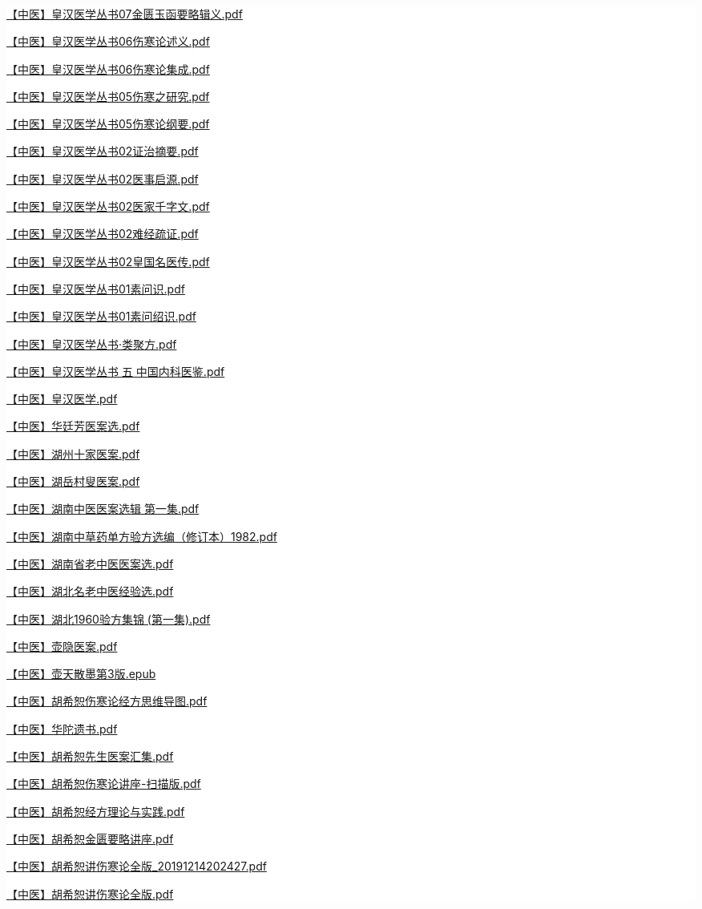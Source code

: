 [【中医】皇汉医学丛书07金匮玉函要略辑义.pdf](https://url68.ctfile.com/f/62178868-1430348971-0b1f4a?p=1866)

[【中医】皇汉医学丛书06伤寒论述义.pdf](https://url68.ctfile.com/f/62178868-1430348959-400b0e?p=1866)

[【中医】皇汉医学丛书06伤寒论集成.pdf](https://url68.ctfile.com/f/62178868-1430348953-8c5bd3?p=1866)

[【中医】皇汉医学丛书05伤寒之研究.pdf](https://url68.ctfile.com/f/62178868-1430348944-cf3c62?p=1866)

[【中医】皇汉医学丛书05伤寒论纲要.pdf](https://url68.ctfile.com/f/62178868-1430348941-05a6fa?p=1866)

[【中医】皇汉医学丛书02证治摘要.pdf](https://url68.ctfile.com/f/62178868-1430348935-0a20a3?p=1866)

[【中医】皇汉医学丛书02医事启源.pdf](https://url68.ctfile.com/f/62178868-1430348929-a65204?p=1866)

[【中医】皇汉医学丛书02医家千字文.pdf](https://url68.ctfile.com/f/62178868-1430348923-95ad6e?p=1866)

[【中医】皇汉医学丛书02难经疏证.pdf](https://url68.ctfile.com/f/62178868-1430348917-414b0c?p=1866)

[【中医】皇汉医学丛书02皇国名医传.pdf](https://url68.ctfile.com/f/62178868-1430348911-723673?p=1866)

[【中医】皇汉医学丛书01素问识.pdf](https://url68.ctfile.com/f/62178868-1430348902-78114f?p=1866)

[【中医】皇汉医学丛书01素问绍识.pdf](https://url68.ctfile.com/f/62178868-1430348896-0176bd?p=1866)

[【中医】皇汉医学丛书·类聚方.pdf](https://url68.ctfile.com/f/62178868-1430348887-a80ded?p=1866)

[【中医】皇汉医学丛书  五  中国内科医鉴.pdf](https://url68.ctfile.com/f/62178868-1430348878-127bef?p=1866)

[【中医】皇汉医学.pdf](https://url68.ctfile.com/f/62178868-1430348872-5431dd?p=1866)

[【中医】华廷芳医案选.pdf](https://url68.ctfile.com/f/62178868-1430348800-5cdd3b?p=1866)

[【中医】湖州十家医案.pdf](https://url68.ctfile.com/f/62178868-1430348794-a50ccf?p=1866)

[【中医】湖岳村叟医案.pdf](https://url68.ctfile.com/f/62178868-1430348788-c83cac?p=1866)

[【中医】湖南中医医案选辑 第一集.pdf](https://url68.ctfile.com/f/62178868-1430348779-f6f07f?p=1866)

[【中医】湖南中草药单方验方选编（修订本）1982.pdf](https://url68.ctfile.com/f/62178868-1430348770-40b1a0?p=1866)

[【中医】湖南省老中医医案选.pdf](https://url68.ctfile.com/f/62178868-1430348764-48a9c5?p=1866)

[【中医】湖北名老中医经验选.pdf](https://url68.ctfile.com/f/62178868-1430348758-4e4b36?p=1866)

[【中医】湖北1960验方集锦 (第一集).pdf](https://url68.ctfile.com/f/62178868-1430348749-f44e4b?p=1866)

[【中医】壶隐医案.pdf](https://url68.ctfile.com/f/62178868-1430348743-256ff2?p=1866)

[【中医】壶天散墨第3版.epub](https://url68.ctfile.com/f/62178868-1430348737-07be7a?p=1866)

[【中医】胡希恕伤寒论经方思维导图.pdf](https://url68.ctfile.com/f/62178868-1430348725-5f86a9?p=1866)

[【中医】华陀遗书.pdf](https://url68.ctfile.com/f/62178868-1430348870-1dee46?p=1866)

[【中医】胡希恕先生医案汇集.pdf](https://url68.ctfile.com/f/62178868-1430348735-10ee77?p=1866)

[【中医】胡希恕伤寒论讲座-扫描版.pdf](https://url68.ctfile.com/f/62178868-1430348723-56a12b?p=1866)

[【中医】胡希恕经方理论与实践.pdf](https://url68.ctfile.com/f/62178868-1430348578-446f30?p=1866)

[【中医】胡希恕金匮要略讲座.pdf](https://url68.ctfile.com/f/62178868-1430348575-f7c3ad?p=1866)

[【中医】胡希恕讲伤寒论全版_20191214202427.pdf](https://url68.ctfile.com/f/62178868-1430348569-67a9fa?p=1866)

[【中医】胡希恕讲伤寒论全版.pdf](https://url68.ctfile.com/f/62178868-1430348563-1212b5?p=1866)
